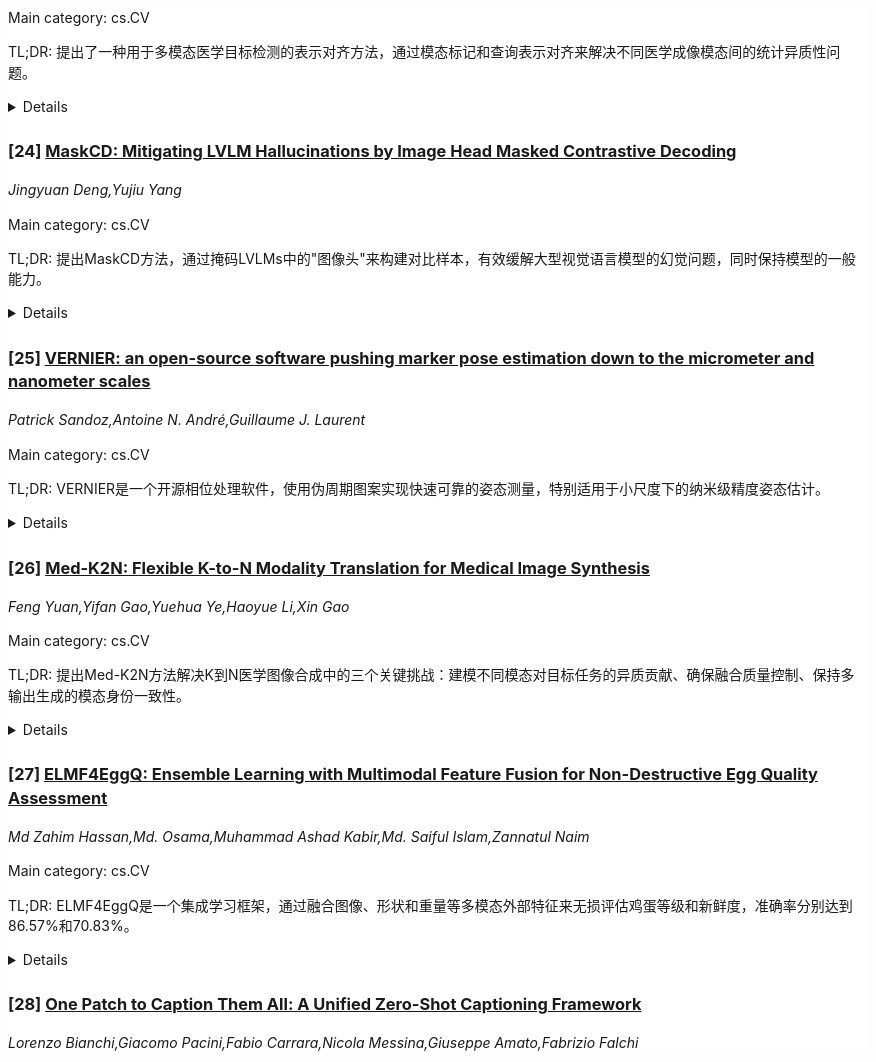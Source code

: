 Main category: cs.CV

TL;DR: 提出了一种用于多模态医学目标检测的表示对齐方法，通过模态标记和查询表示对齐来解决不同医学成像模态间的统计异质性问题。


<details><summary>Details</summary></details>


### [24] [MaskCD: Mitigating LVLM Hallucinations by Image Head Masked Contrastive Decoding](https://arxiv.org/abs/2510.02790)
*Jingyuan Deng,Yujiu Yang*

Main category: cs.CV

TL;DR: 提出MaskCD方法，通过掩码LVLMs中的"图像头"来构建对比样本，有效缓解大型视觉语言模型的幻觉问题，同时保持模型的一般能力。


<details><summary>Details</summary></details>


### [25] [VERNIER: an open-source software pushing marker pose estimation down to the micrometer and nanometer scales](https://arxiv.org/abs/2510.02791)
*Patrick Sandoz,Antoine N. André,Guillaume J. Laurent*

Main category: cs.CV

TL;DR: VERNIER是一个开源相位处理软件，使用伪周期图案实现快速可靠的姿态测量，特别适用于小尺度下的纳米级精度姿态估计。


<details><summary>Details</summary></details>


### [26] [Med-K2N: Flexible K-to-N Modality Translation for Medical Image Synthesis](https://arxiv.org/abs/2510.02815)
*Feng Yuan,Yifan Gao,Yuehua Ye,Haoyue Li,Xin Gao*

Main category: cs.CV

TL;DR: 提出Med-K2N方法解决K到N医学图像合成中的三个关键挑战：建模不同模态对目标任务的异质贡献、确保融合质量控制、保持多输出生成的模态身份一致性。


<details><summary>Details</summary></details>


### [27] [ELMF4EggQ: Ensemble Learning with Multimodal Feature Fusion for Non-Destructive Egg Quality Assessment](https://arxiv.org/abs/2510.02876)
*Md Zahim Hassan,Md. Osama,Muhammad Ashad Kabir,Md. Saiful Islam,Zannatul Naim*

Main category: cs.CV

TL;DR: ELMF4EggQ是一个集成学习框架，通过融合图像、形状和重量等多模态外部特征来无损评估鸡蛋等级和新鲜度，准确率分别达到86.57%和70.83%。


<details><summary>Details</summary></details>


### [28] [One Patch to Caption Them All: A Unified Zero-Shot Captioning Framework](https://arxiv.org/abs/2510.02898)
*Lorenzo Bianchi,Giacomo Pacini,Fabio Carrara,Nicola Messina,Giuseppe Amato,Fabrizio Falchi*
